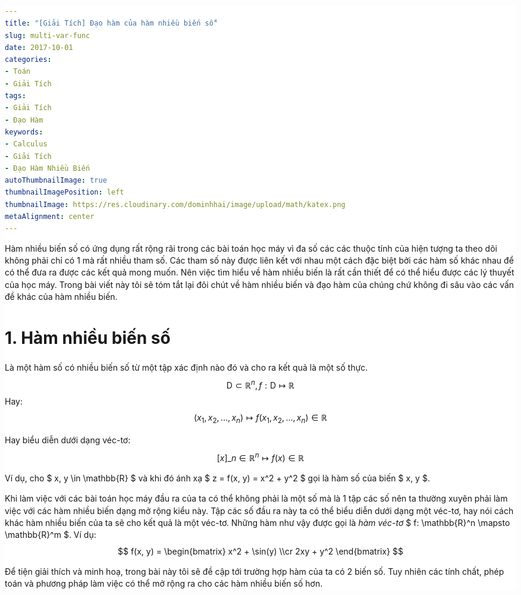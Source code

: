 ```yaml
---
title: "[Giải Tích] Đạo hàm của hàm nhiều biến số"
slug: multi-var-func
date: 2017-10-01
categories:
- Toán
- Giải Tích
tags:
- Giải Tích
- Đạo Hàm
keywords:
- Calculus
- Giải Tích
- Đạo Hàm Nhiều Biến
autoThumbnailImage: true
thumbnailImagePosition: left
thumbnailImage: https://res.cloudinary.com/dominhhai/image/upload/math/katex.png
metaAlignment: center
---
```

Hàm nhiều biến số có ứng dụng rất rộng rãi trong các bài toán học máy vì đa số các các thuộc tính của hiện tượng ta theo dõi không phải chỉ có 1 mà rất nhiều tham số.
Các tham số này được liên kết với nhau một cách đặc biệt bởi các hàm số khác nhau để có thể đưa ra được các kết quả mong muốn.
Nên việc tìm hiểu về hàm nhiều biến là rất cần thiết để có thể hiểu được các lý thuyết của học máy.
Trong bài viết này tôi sẽ tóm tắt lại đôi chút về hàm nhiều biến và đạo hàm của chúng chứ không đi sâu vào các vấn đề khác của hàm nhiều biến.


# 1. Hàm nhiều biến số
Là một hàm số có nhiều biến số từ một tập xác định nào đó và cho ra kết quả là một số thực.
$$ \mathsf{D} \subset \mathbb{R}^n, f: \mathsf{D} \mapsto \mathbb{R} $$
Hay:
$$ (x_1, x_2, ..., x_n) \mapsto f(x_1, x_2, ..., x_n) \in \mathbb{R} $$

Hay biểu diễn dưới dạng véc-tơ:
$$ [x]\_n \in \mathbb{R}^n \mapsto f(x) \in \mathbb{R} $$

Ví dụ, cho $ x, y \in \mathbb{R} $ và khi đó ánh xạ $ z = f(x, y) = x^2 + y^2 $ gọi là hàm số của biến $ x, y $.

Khi làm việc với các bài toán học máy đầu ra của ta có thể không phải là một số mà là 1 tập các số nên ta thường xuyên phải làm việc với các hàm nhiều biến dạng mở rộng kiểu này. Tập các số đầu ra này ta có thể biểu diễn dưới dạng một véc-tơ, hay nói cách khác hàm nhiều biến của ta sẽ cho kết quả là một véc-tơ. Những hàm như vậy được gọi là *hàm véc-tơ* $ f: \mathbb{R}^n \mapsto \mathbb{R}^m $. Ví dụ:
$$
f(x, y) = \begin{bmatrix} x^2 + \sin(y) \\cr 2xy + y^2 \end{bmatrix}
$$

Để tiện giải thích và minh hoạ, trong bài này tôi sẽ đề cập tới trường hợp hàm của ta có 2 biến số. Tuy nhiên các tính chất, phép toán và phương pháp làm việc có thể mở rộng ra cho các hàm nhiều biến số hơn.
